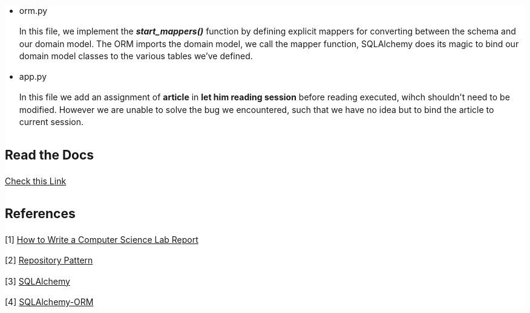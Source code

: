   - orm.py

    In this file, we implement the ***start_mappers()*** function by defining explicit mappers for converting between the schema and our domain model. The ORM imports the domain model,  we call the mapper function, SQLAlchemy does its magic to bind our domain model classes to the various tables we’ve defined.

  - app.py

    In this file we add an assignment of **article** in **let him reading session** before reading executed, wihch shouldn't need to be modified. However we are unable to solve the bug we encountered, such that we have no idea but to bind the article to current session.
    
    

## Read the Docs

[Check this Link](https://lab1-report.readthedocs.io/en/latest/Lab_2_Report.html)



## References

[1] [How to Write a Computer Science Lab Report](https://thehackpost.com/a-brief-guide-how-to-write-a-computer-science-lab-report.html)

[2] [Repository Pattern](https://www.cosmicpython.com/book/chapter_02_repository.html)

[3] [SQLAlchemy](https://pypi.org/project/SQLAlchemy/)

[4] [SQLAlchemy-ORM](https://pypi.org/project/sqlalchemy-orm/)